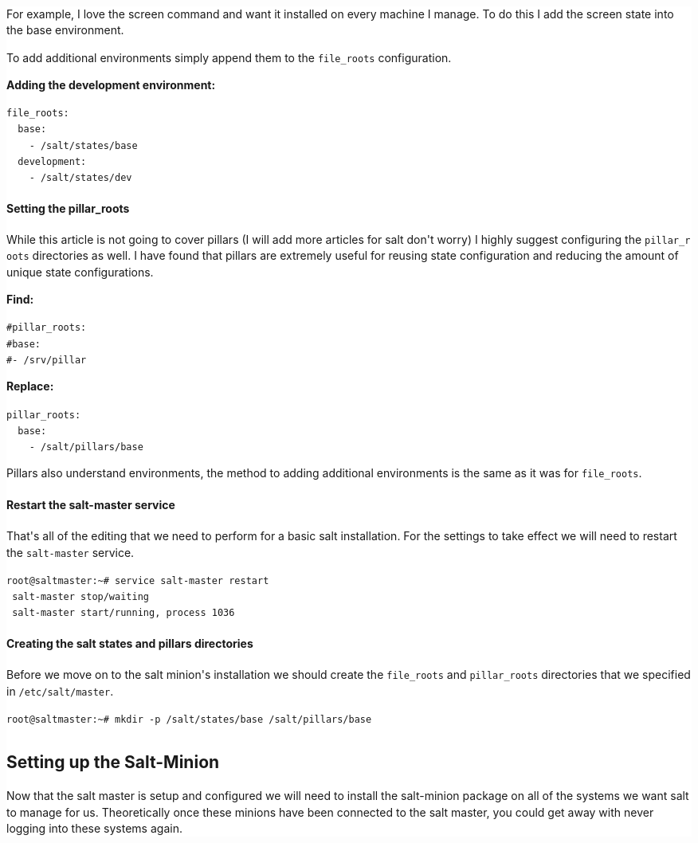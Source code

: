 For example, I love the screen command and want it installed on every machine I manage. To do this I add the screen state into the base environment.

To add additional environments simply append them to the `file_roots` configuration.

**Adding the development environment:**

    file_roots:
      base:
        - /salt/states/base
      development:
        - /salt/states/dev

#### Setting the pillar_roots

While this article is not going to cover pillars (I will add more articles for salt don't worry) I highly suggest configuring the `pillar_roots` directories as well. I have found that pillars are extremely useful for reusing state configuration and reducing the amount of unique state configurations.

**Find:**

    #pillar_roots:
    #base:
    #- /srv/pillar

**Replace:**

    pillar_roots:
      base:
        - /salt/pillars/base

Pillars also understand environments, the method to adding additional environments is the same as it was for `file_roots`.

#### Restart the salt-master service

That's all of the editing that we need to perform for a basic salt installation. For the settings to take effect we will need to restart the `salt-master` service.

    root@saltmaster:~# service salt-master restart
     salt-master stop/waiting
     salt-master start/running, process 1036

#### Creating the salt states and pillars directories

Before we move on to the salt minion's installation we should create the `file_roots` and `pillar_roots` directories that we specified in `/etc/salt/master`.

    root@saltmaster:~# mkdir -p /salt/states/base /salt/pillars/base

## Setting up the Salt-Minion

Now that the salt master is setup and configured we will need to install the salt-minion package on all of the systems we want salt to manage for us. Theoretically once these minions have been connected to the salt master, you could get away with never logging into these systems again.
